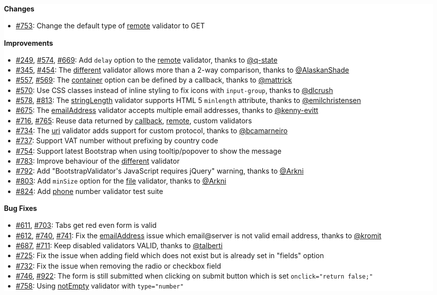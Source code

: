 __Changes__
* [#753](https://github.com/formvalidation/formvalidation/issues/753): Change the default type of [remote](http://formvalidation.io/validators/remote/) validator to GET

__Improvements__
* [#249](https://github.com/formvalidation/formvalidation/pull/249), [#574](https://github.com/formvalidation/formvalidation/issues/574), [#669](https://github.com/formvalidation/formvalidation/issues/669): Add ```delay``` option to the [remote](http://formvalidation.io/validators/remote/) validator, thanks to [@q-state](https://github.com/q-state)
* [#345](https://github.com/formvalidation/formvalidation/issues/345), [#454](https://github.com/formvalidation/formvalidation/pull/454): The [different](http://formvalidation.io/validators/different/) validator allows more than a 2-way comparison, thanks to [@AlaskanShade](https://github.com/AlaskanShade)
* [#557](https://github.com/formvalidation/formvalidation/issues/557), [#569](https://github.com/formvalidation/formvalidation/pull/569): The [container](http://formvalidation.io/settings/#form-container) option can be defined by a callback, thanks to [@mattrick](https://github.com/mattrick)
* [#570](https://github.com/formvalidation/formvalidation/issues/570): Use CSS classes instead of inline styling to fix icons with ```input-group```, thanks to [@dlcrush](https://github.com/dlcrush)
* [#578](https://github.com/formvalidation/formvalidation/issues/578), [#813](https://github.com/formvalidation/formvalidation/pull/813): The [stringLength](http://formvalidation.io/validators/stringLength/) validator supports HTML 5 ```minlength``` attribute, thanks to [@emilchristensen](https://github.com/emilchristensen)
* [#675](https://github.com/formvalidation/formvalidation/pull/675): The [emailAddress](http://formvalidation.io/validators/emailAddress/) validator accepts multiple email addresses, thanks to [@kenny-evitt](https://github.com/kenny-evitt)
* [#716](https://github.com/formvalidation/formvalidation/issues/716), [#765](https://github.com/formvalidation/formvalidation/issues/765): Reuse data returned by [callback](http://formvalidation.io/validators/callback/), [remote](http://formvalidation.io/validators/remote/), custom validators
* [#734](https://github.com/formvalidation/formvalidation/pull/734): The [uri](http://formvalidation.io/validators/uri/) validator adds support for custom protocol, thanks to [@bcamarneiro](https://github.com/bcamarneiro)
* [#737](https://github.com/formvalidation/formvalidation/issues/737): Support VAT number without prefixing by country code
* [#754](https://github.com/formvalidation/formvalidation/issues/754): Support latest Bootstrap when using tooltip/popover to show the message
* [#783](https://github.com/formvalidation/formvalidation/issues/783): Improve behaviour of the [different](http://formvalidation.io/validators/different/) validator
* [#792](https://github.com/formvalidation/formvalidation/pull/792): Add "BootstrapValidator's JavaScript requires jQuery" warning, thanks to [@Arkni](https://github.com/Arkni)
* [#803](https://github.com/formvalidation/formvalidation/pull/803): Add ```minSize``` option for the [file](http://formvalidation.io/validators/file/) validator, thanks to [@Arkni](https://github.com/Arkni)
* [#824](https://github.com/formvalidation/formvalidation/issues/824): Add [phone](http://formvalidation.io/validators/phone/) number validator test suite

__Bug Fixes__
* [#611](https://github.com/formvalidation/formvalidation/issues/611), [#703](https://github.com/formvalidation/formvalidation/issues/703): Tabs get red even form is valid
* [#612](https://github.com/formvalidation/formvalidation/issues/612), [#740](https://github.com/formvalidation/formvalidation/pull/740), [#741](https://github.com/formvalidation/formvalidation/pull/741): Fix the [emailAddress](http://formvalidation.io/validators/emailAddress/) issue which email@server is not valid email address, thanks to [@kromit](https://github.com/kromit)
* [#687](https://github.com/formvalidation/formvalidation/issues/687), [#711](https://github.com/formvalidation/formvalidation/pull/711): Keep disabled validators VALID, thanks to [@talberti](https://github.com/talberti)
* [#725](https://github.com/formvalidation/formvalidation/pull/725): Fix the issue when adding field which does not exist but is already set in "fields" option
* [#732](https://github.com/formvalidation/formvalidation/issues/732): Fix the issue when removing the radio or checkbox field
* [#746](https://github.com/formvalidation/formvalidation/issues/746), [#922](https://github.com/formvalidation/formvalidation/issues/922): The form is still submitted when clicking on submit button which is set ```onclick="return false;"```
* [#758](https://github.com/formvalidation/formvalidation/issues/758): Using [notEmpty](http://formvalidation.io/validators/notEmpty/) validator with ```type="number"```